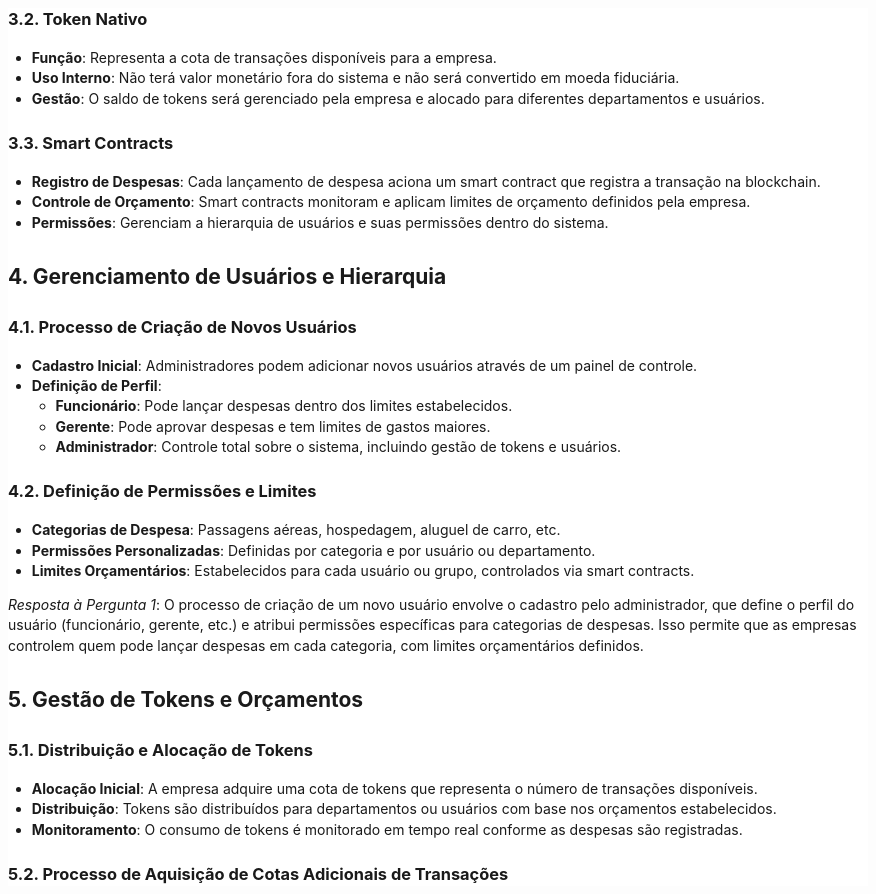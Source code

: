 ### 3.2. Token Nativo

- **Função**: Representa a cota de transações disponíveis para a empresa.
- **Uso Interno**: Não terá valor monetário fora do sistema e não será convertido em moeda fiduciária.
- **Gestão**: O saldo de tokens será gerenciado pela empresa e alocado para diferentes departamentos e usuários.

### 3.3. Smart Contracts

- **Registro de Despesas**: Cada lançamento de despesa aciona um smart contract que registra a transação na blockchain.
- **Controle de Orçamento**: Smart contracts monitoram e aplicam limites de orçamento definidos pela empresa.
- **Permissões**: Gerenciam a hierarquia de usuários e suas permissões dentro do sistema.

## 4. Gerenciamento de Usuários e Hierarquia

### 4.1. Processo de Criação de Novos Usuários

- **Cadastro Inicial**: Administradores podem adicionar novos usuários através de um painel de controle.
- **Definição de Perfil**:
  - **Funcionário**: Pode lançar despesas dentro dos limites estabelecidos.
  - **Gerente**: Pode aprovar despesas e tem limites de gastos maiores.
  - **Administrador**: Controle total sobre o sistema, incluindo gestão de tokens e usuários.

### 4.2. Definição de Permissões e Limites

- **Categorias de Despesa**: Passagens aéreas, hospedagem, aluguel de carro, etc.
- **Permissões Personalizadas**: Definidas por categoria e por usuário ou departamento.
- **Limites Orçamentários**: Estabelecidos para cada usuário ou grupo, controlados via smart contracts.

*Resposta à Pergunta 1*: O processo de criação de um novo usuário envolve o cadastro pelo administrador, que define o perfil do usuário (funcionário, gerente, etc.) e atribui permissões específicas para categorias de despesas. Isso permite que as empresas controlem quem pode lançar despesas em cada categoria, com limites orçamentários definidos.

## 5. Gestão de Tokens e Orçamentos

### 5.1. Distribuição e Alocação de Tokens

- **Alocação Inicial**: A empresa adquire uma cota de tokens que representa o número de transações disponíveis.
- **Distribuição**: Tokens são distribuídos para departamentos ou usuários com base nos orçamentos estabelecidos.
- **Monitoramento**: O consumo de tokens é monitorado em tempo real conforme as despesas são registradas.

### 5.2. Processo de Aquisição de Cotas Adicionais de Transações
